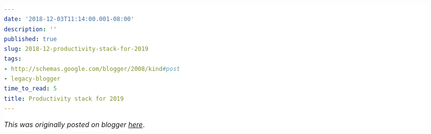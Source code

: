 ```yaml
---
date: '2018-12-03T11:14:00.001-08:00'
description: ''
published: true
slug: 2018-12-productivity-stack-for-2019
tags:
- http://schemas.google.com/blogger/2008/kind#post
- legacy-blogger
time_to_read: 5
title: Productivity stack for 2019
---
```


*This was originally posted on blogger [here](http://www.russpoldrack.org/2018/12/productivity-stack-for-2019.html)*.
